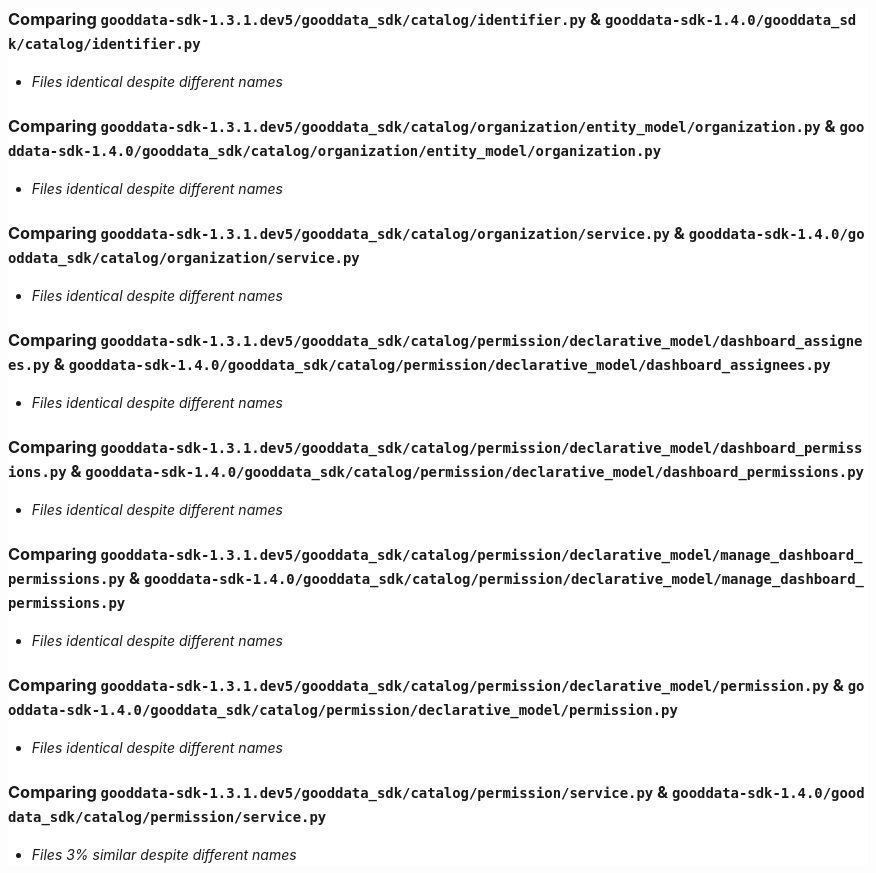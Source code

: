 ### Comparing `gooddata-sdk-1.3.1.dev5/gooddata_sdk/catalog/identifier.py` & `gooddata-sdk-1.4.0/gooddata_sdk/catalog/identifier.py`

 * *Files identical despite different names*

### Comparing `gooddata-sdk-1.3.1.dev5/gooddata_sdk/catalog/organization/entity_model/organization.py` & `gooddata-sdk-1.4.0/gooddata_sdk/catalog/organization/entity_model/organization.py`

 * *Files identical despite different names*

### Comparing `gooddata-sdk-1.3.1.dev5/gooddata_sdk/catalog/organization/service.py` & `gooddata-sdk-1.4.0/gooddata_sdk/catalog/organization/service.py`

 * *Files identical despite different names*

### Comparing `gooddata-sdk-1.3.1.dev5/gooddata_sdk/catalog/permission/declarative_model/dashboard_assignees.py` & `gooddata-sdk-1.4.0/gooddata_sdk/catalog/permission/declarative_model/dashboard_assignees.py`

 * *Files identical despite different names*

### Comparing `gooddata-sdk-1.3.1.dev5/gooddata_sdk/catalog/permission/declarative_model/dashboard_permissions.py` & `gooddata-sdk-1.4.0/gooddata_sdk/catalog/permission/declarative_model/dashboard_permissions.py`

 * *Files identical despite different names*

### Comparing `gooddata-sdk-1.3.1.dev5/gooddata_sdk/catalog/permission/declarative_model/manage_dashboard_permissions.py` & `gooddata-sdk-1.4.0/gooddata_sdk/catalog/permission/declarative_model/manage_dashboard_permissions.py`

 * *Files identical despite different names*

### Comparing `gooddata-sdk-1.3.1.dev5/gooddata_sdk/catalog/permission/declarative_model/permission.py` & `gooddata-sdk-1.4.0/gooddata_sdk/catalog/permission/declarative_model/permission.py`

 * *Files identical despite different names*

### Comparing `gooddata-sdk-1.3.1.dev5/gooddata_sdk/catalog/permission/service.py` & `gooddata-sdk-1.4.0/gooddata_sdk/catalog/permission/service.py`

 * *Files 3% similar despite different names*
